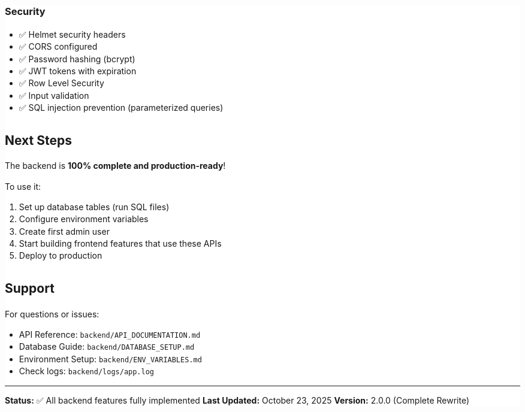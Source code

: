 ### Security
- ✅ Helmet security headers
- ✅ CORS configured
- ✅ Password hashing (bcrypt)
- ✅ JWT tokens with expiration
- ✅ Row Level Security
- ✅ Input validation
- ✅ SQL injection prevention (parameterized queries)

## Next Steps

The backend is **100% complete and production-ready**!

To use it:
1. Set up database tables (run SQL files)
2. Configure environment variables
3. Create first admin user
4. Start building frontend features that use these APIs
5. Deploy to production

## Support

For questions or issues:
- API Reference: `backend/API_DOCUMENTATION.md`
- Database Guide: `backend/DATABASE_SETUP.md`
- Environment Setup: `backend/ENV_VARIABLES.md`
- Check logs: `backend/logs/app.log`

---

**Status:** ✅ All backend features fully implemented
**Last Updated:** October 23, 2025
**Version:** 2.0.0 (Complete Rewrite)

